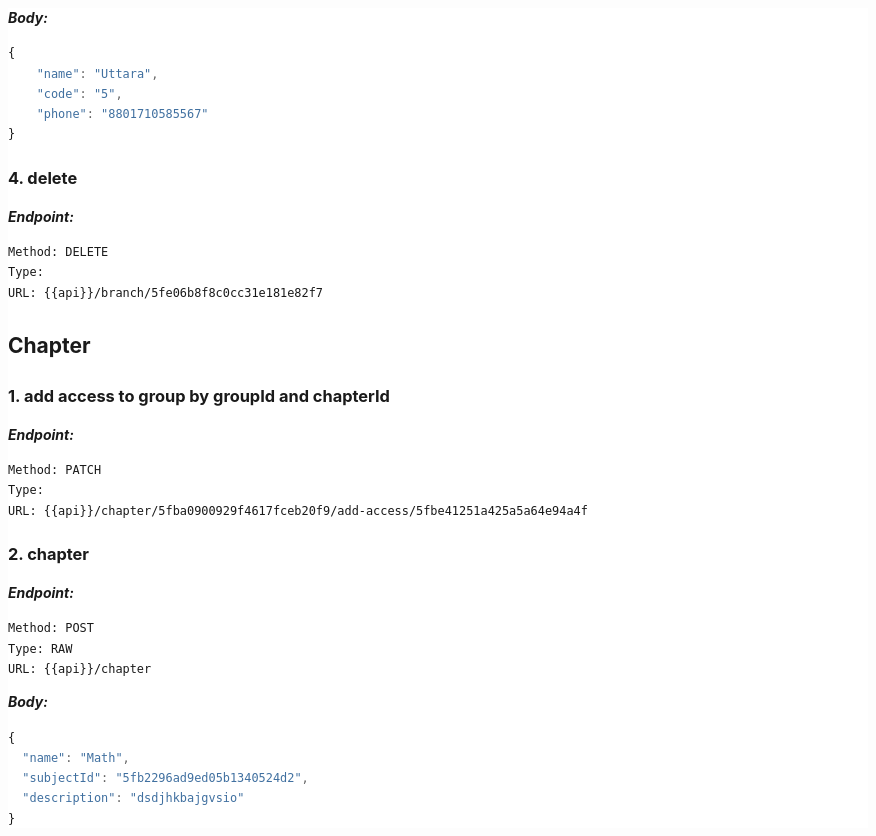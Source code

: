 

***Body:***

```js        
{
    "name": "Uttara",
    "code": "5",
    "phone": "8801710585567"
}
```



### 4. delete



***Endpoint:***

```bash
Method: DELETE
Type: 
URL: {{api}}/branch/5fe06b8f8c0cc31e181e82f7
```



## Chapter



### 1. add access to group by groupId and chapterId



***Endpoint:***

```bash
Method: PATCH
Type: 
URL: {{api}}/chapter/5fba0900929f4617fceb20f9/add-access/5fbe41251a425a5a64e94a4f
```



### 2. chapter



***Endpoint:***

```bash
Method: POST
Type: RAW
URL: {{api}}/chapter
```



***Body:***

```js        
{
  "name": "Math",
  "subjectId": "5fb2296ad9ed05b1340524d2",
  "description": "dsdjhkbajgvsio"
}
```
